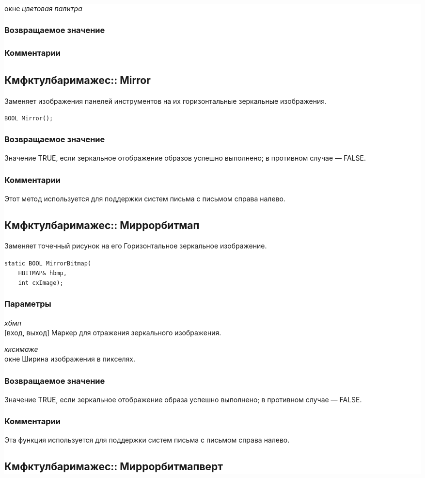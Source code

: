 окне *цветовая палитра*<br/>

### <a name="return-value"></a>Возвращаемое значение

### <a name="remarks"></a>Комментарии

## <a name="cmfctoolbarimagesmirror"></a><a name="mirror"></a> Кмфктулбаримажес:: Mirror

Заменяет изображения панелей инструментов на их горизонтальные зеркальные изображения.

```
BOOL Mirror();
```

### <a name="return-value"></a>Возвращаемое значение

Значение TRUE, если зеркальное отображение образов успешно выполнено; в противном случае — FALSE.

### <a name="remarks"></a>Комментарии

Этот метод используется для поддержки систем письма с письмом справа налево.

## <a name="cmfctoolbarimagesmirrorbitmap"></a><a name="mirrorbitmap"></a> Кмфктулбаримажес:: Миррорбитмап

Заменяет точечный рисунок на его Горизонтальное зеркальное изображение.

```
static BOOL MirrorBitmap(
    HBITMAP& hbmp,
    int cxImage);
```

### <a name="parameters"></a>Параметры

*хбмп*<br/>
[вход, выход] Маркер для отражения зеркального изображения.

*кксимаже*<br/>
окне Ширина изображения в пикселях.

### <a name="return-value"></a>Возвращаемое значение

Значение TRUE, если зеркальное отображение образа успешно выполнено; в противном случае — FALSE.

### <a name="remarks"></a>Комментарии

Эта функция используется для поддержки систем письма с письмом справа налево.

## <a name="cmfctoolbarimagesmirrorbitmapvert"></a><a name="mirrorbitmapvert"></a> Кмфктулбаримажес:: Миррорбитмапверт
